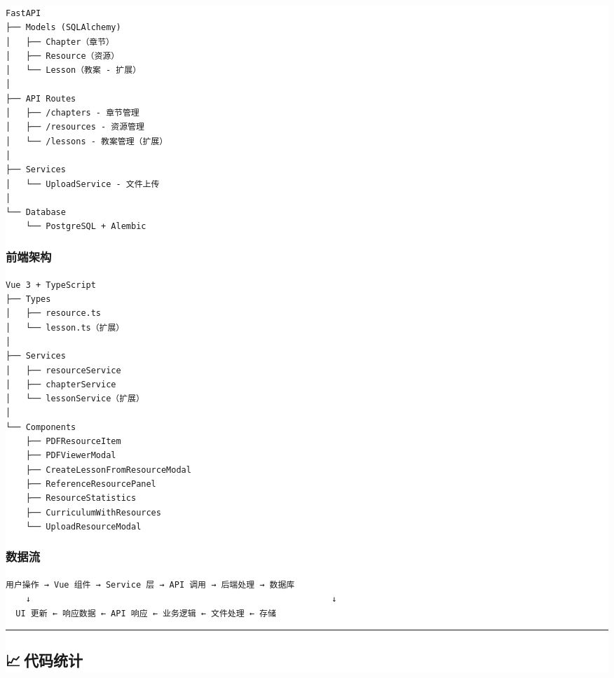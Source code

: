 ```
FastAPI
├── Models (SQLAlchemy)
│   ├── Chapter（章节）
│   ├── Resource（资源）
│   └── Lesson（教案 - 扩展）
│
├── API Routes
│   ├── /chapters - 章节管理
│   ├── /resources - 资源管理
│   └── /lessons - 教案管理（扩展）
│
├── Services
│   └── UploadService - 文件上传
│
└── Database
    └── PostgreSQL + Alembic
```

### 前端架构

```
Vue 3 + TypeScript
├── Types
│   ├── resource.ts
│   └── lesson.ts（扩展）
│
├── Services
│   ├── resourceService
│   ├── chapterService
│   └── lessonService（扩展）
│
└── Components
    ├── PDFResourceItem
    ├── PDFViewerModal
    ├── CreateLessonFromResourceModal
    ├── ReferenceResourcePanel
    ├── ResourceStatistics
    ├── CurriculumWithResources
    └── UploadResourceModal
```

### 数据流

```
用户操作 → Vue 组件 → Service 层 → API 调用 → 后端处理 → 数据库
    ↓                                                            ↓
  UI 更新 ← 响应数据 ← API 响应 ← 业务逻辑 ← 文件处理 ← 存储
```

---

## 📈 代码统计
